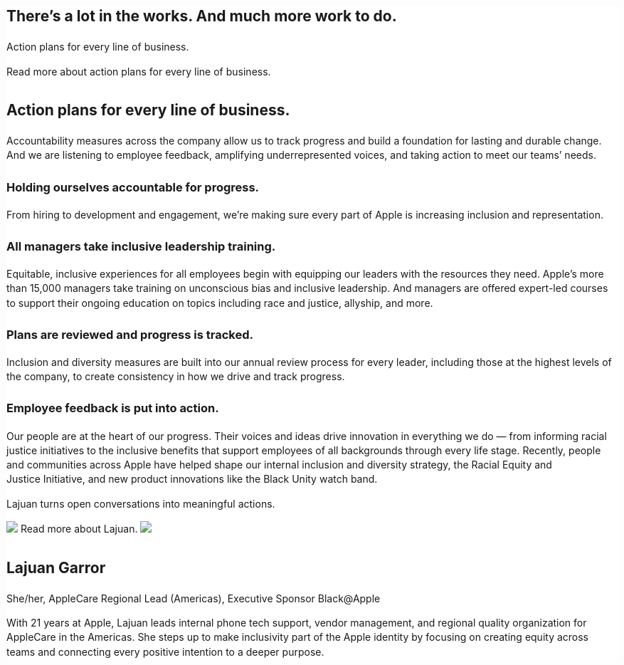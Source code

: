 ## There’s a lot in the works. And much more work to&nbsp;do.

Action plans for every line of business.

Read more about action plans for every line of business.

## Action plans for every line of business.

Accountability measures across the company allow us to track progress and build a foundation for lasting and durable change. And we are listening to employee feedback, amplifying underrepresented voices, and taking action to meet our teams’&nbsp;needs.

### Holding ourselves accountable for progress.

From hiring to development and engagement, we’re making sure every part of Apple is increasing inclusion and&nbsp;representation.

### All managers take inclusive leadership training.

Equitable, inclusive experiences for all employees begin with equipping our leaders with the resources they need. Apple’s more than 15,000 managers take training on unconscious bias and inclusive leadership. And managers are offered expert-led courses to support their ongoing education on topics including race and justice, allyship, and&nbsp;more.

### Plans are reviewed and progress is tracked.

Inclusion and diversity measures are built into our annual review process for every leader, including those at the highest levels of the company, to create consistency in how we drive and track&nbsp;progress.

### Employee feedback is put into action.

Our people are at the heart of our progress. Their voices and ideas drive innovation in everything we do — from informing racial justice initiatives to the inclusive benefits that support employees of all backgrounds through every life stage. Recently, people and communities across Apple have helped shape our internal inclusion and diversity strategy, the Racial&nbsp;Equity and Justice&nbsp;Initiative, and new product innovations like the Black&nbsp;Unity watch&nbsp;band.

Lajuan turns open conversations into meaningful actions.

![](/v/diversity/f/images/overview/tile_lajuan__0v00031l3f66_large.jpg)
Read more about Lajuan.
![](/v/diversity/f/images/overview/tile_lajuan__0v00031l3f66_large.jpg)

## Lajuan Garror

She/her, AppleCare Regional Lead (Americas), Executive Sponsor Black@Apple

With 21 years at Apple, Lajuan leads internal phone tech support, vendor management, and regional quality organization for AppleCare in the Americas. She steps up to make inclusivity part of the Apple identity by focusing on creating equity across teams and connecting every positive intention to a deeper&nbsp;purpose.
